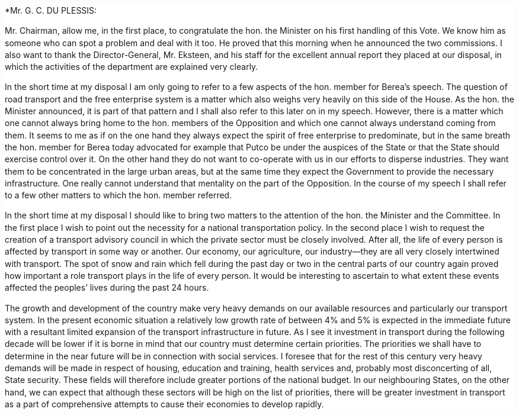 </speech>

<speech by="#du_plessis">

<from>*Mr. <person refersTo="hansard_za">G. C. DU PLESSIS</person>:</from>

<p>Mr. Chairman, allow me, in the first place, to congratulate the hon. the Minister on his first handling of this Vote. We know him as someone who can spot a problem and deal with it too. He proved that this morning when he announced the two commissions. I also want to thank the Director-General, Mr. Eksteen, and his staff for the excellent annual report they placed at our disposal, in which the activities of the department are explained very clearly.</p>

<p>In the short time at my disposal I am only going to refer to a few aspects of the hon. member for Berea&#x2019;s speech. The question of road transport and the free enterprise system is a matter which also weighs very heavily on this side of the House. As the hon. the Minister announced, it is part of that pattern and I shall also refer to this later on in my speech. However, there is a matter which one cannot always bring home to the hon. members of the Opposition and which one cannot always understand coming from them. It seems to me as if on the one hand they always expect the spirit of free enterprise to predominate, but in the same breath the hon. member for Berea today advocated for example that Putco be under the auspices of the State or that the State should exercise control over it. On the other hand they do not want to co-operate with us in our efforts to disperse industries. They want them to be concentrated in the large urban areas, but at the same time they expect the Government to provide the necessary infrastructure. One really cannot understand that mentality on the part of the Opposition. In the course of my speech I shall refer to a few other matters to which the hon. member referred.</p>

<p>In the short time at my disposal I should like to bring two matters to the attention of the hon. the Minister and the Committee. In the first place I wish to point out the necessity for a national transportation policy. In the second place I wish to request the creation of a transport advisory council in which the private sector must be closely involved. After all, the life of every person is affected by transport in some way or another. Our economy, our agriculture, our industry&#x2014;they are all very closely intertwined with transport. The spot of snow and rain which fell during the past day or two in the central parts of our country again proved how important a role transport plays in the life of every person. It would be interesting to ascertain to what extent these events affected the peoples&#x2019; lives during the past 24 hours.</p>

<p>The growth and development of the country make very heavy demands on our available resources and particularly our transport system. In the present economic situation a relatively low growth rate of between 4% and 5% is expected in the immediate future with a resultant limited expansion of the transport infrastructure in future. As I see it investment in transport during the following decade will be lower if it is borne in mind that our country must determine certain priorities. The priorities we shall have to <span class="col_3549-3550" refersTo="page_0293"/>determine in the near future will be in connection with social services. I foresee that for the rest of this century very heavy demands will be made in respect of housing, education and training, health services and, probably most disconcerting of all, State security. These fields will therefore include greater portions of the national budget. In our neighbouring States, on the other hand, we can expect that although these sectors will be high on the list of priorities, there will be greater investment in transport as a part of comprehensive attempts to cause their economies to develop rapidly.</p>
